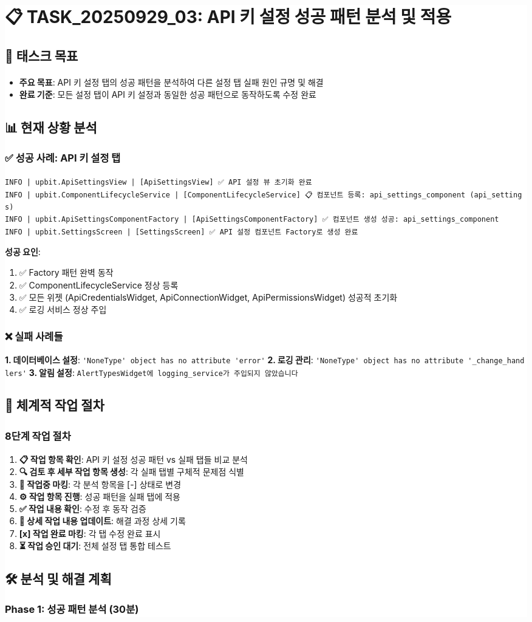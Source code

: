 # 📋 TASK_20250929_03: API 키 설정 성공 패턴 분석 및 적용

## 🎯 태스크 목표

- **주요 목표**: API 키 설정 탭의 성공 패턴을 분석하여 다른 설정 탭 실패 원인 규명 및 해결
- **완료 기준**: 모든 설정 탭이 API 키 설정과 동일한 성공 패턴으로 동작하도록 수정 완료

## 📊 현재 상황 분석

### ✅ 성공 사례: API 키 설정 탭

```
INFO | upbit.ApiSettingsView | [ApiSettingsView] ✅ API 설정 뷰 초기화 완료
INFO | upbit.ComponentLifecycleService | [ComponentLifecycleService] 📋 컴포넌트 등록: api_settings_component (api_settings)
INFO | upbit.ApiSettingsComponentFactory | [ApiSettingsComponentFactory] ✅ 컴포넌트 생성 성공: api_settings_component
INFO | upbit.SettingsScreen | [SettingsScreen] ✅ API 설정 컴포넌트 Factory로 생성 완료
```

**성공 요인**:

1. ✅ Factory 패턴 완벽 동작
2. ✅ ComponentLifecycleService 정상 등록
3. ✅ 모든 위젯 (ApiCredentialsWidget, ApiConnectionWidget, ApiPermissionsWidget) 성공적 초기화
4. ✅ 로깅 서비스 정상 주입

### ❌ 실패 사례들

**1. 데이터베이스 설정**: `'NoneType' object has no attribute 'error'`
**2. 로깅 관리**: `'NoneType' object has no attribute '_change_handlers'`
**3. 알림 설정**: `AlertTypesWidget에 logging_service가 주입되지 않았습니다`

## 🔄 체계적 작업 절차

### 8단계 작업 절차

1. **📋 작업 항목 확인**: API 키 설정 성공 패턴 vs 실패 탭들 비교 분석
2. **🔍 검토 후 세부 작업 항목 생성**: 각 실패 탭별 구체적 문제점 식별
3. **🔄 작업중 마킹**: 각 분석 항목을 [-] 상태로 변경
4. **⚙️ 작업 항목 진행**: 성공 패턴을 실패 탭에 적용
5. **✅ 작업 내용 확인**: 수정 후 동작 검증
6. **📝 상세 작업 내용 업데이트**: 해결 과정 상세 기록
7. **[x] 작업 완료 마킹**: 각 탭 수정 완료 표시
8. **⏳ 작업 승인 대기**: 전체 설정 탭 통합 테스트

## 🛠️ 분석 및 해결 계획

### Phase 1: 성공 패턴 분석 (30분)
